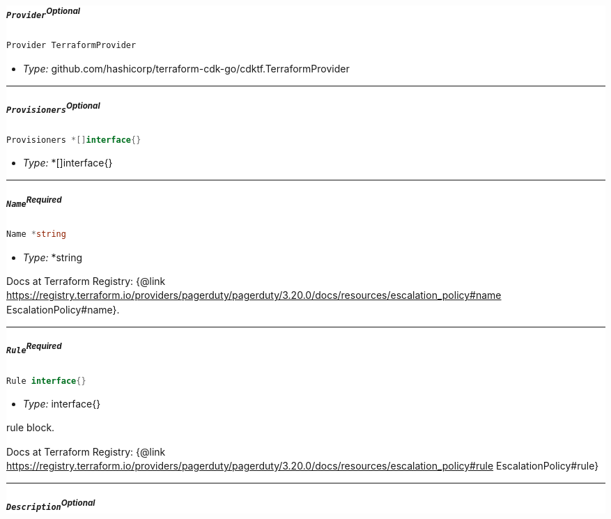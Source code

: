 ##### `Provider`<sup>Optional</sup> <a name="Provider" id="@cdktf/provider-pagerduty.escalationPolicy.EscalationPolicyConfig.property.provider"></a>

```go
Provider TerraformProvider
```

- *Type:* github.com/hashicorp/terraform-cdk-go/cdktf.TerraformProvider

---

##### `Provisioners`<sup>Optional</sup> <a name="Provisioners" id="@cdktf/provider-pagerduty.escalationPolicy.EscalationPolicyConfig.property.provisioners"></a>

```go
Provisioners *[]interface{}
```

- *Type:* *[]interface{}

---

##### `Name`<sup>Required</sup> <a name="Name" id="@cdktf/provider-pagerduty.escalationPolicy.EscalationPolicyConfig.property.name"></a>

```go
Name *string
```

- *Type:* *string

Docs at Terraform Registry: {@link https://registry.terraform.io/providers/pagerduty/pagerduty/3.20.0/docs/resources/escalation_policy#name EscalationPolicy#name}.

---

##### `Rule`<sup>Required</sup> <a name="Rule" id="@cdktf/provider-pagerduty.escalationPolicy.EscalationPolicyConfig.property.rule"></a>

```go
Rule interface{}
```

- *Type:* interface{}

rule block.

Docs at Terraform Registry: {@link https://registry.terraform.io/providers/pagerduty/pagerduty/3.20.0/docs/resources/escalation_policy#rule EscalationPolicy#rule}

---

##### `Description`<sup>Optional</sup> <a name="Description" id="@cdktf/provider-pagerduty.escalationPolicy.EscalationPolicyConfig.property.description"></a>
